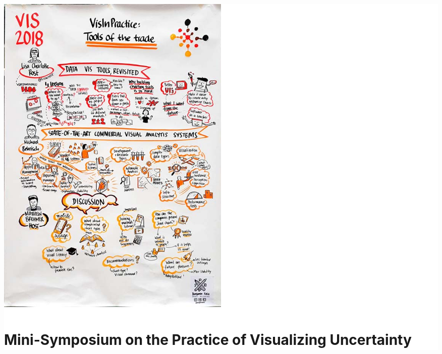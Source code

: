 <a href="../assets/gr_session3.jpg" ><img src="../assets/gr_session3_thumb.jpg" width="50%"></a>

# Mini-Symposium on the Practice of Visualizing Uncertainty